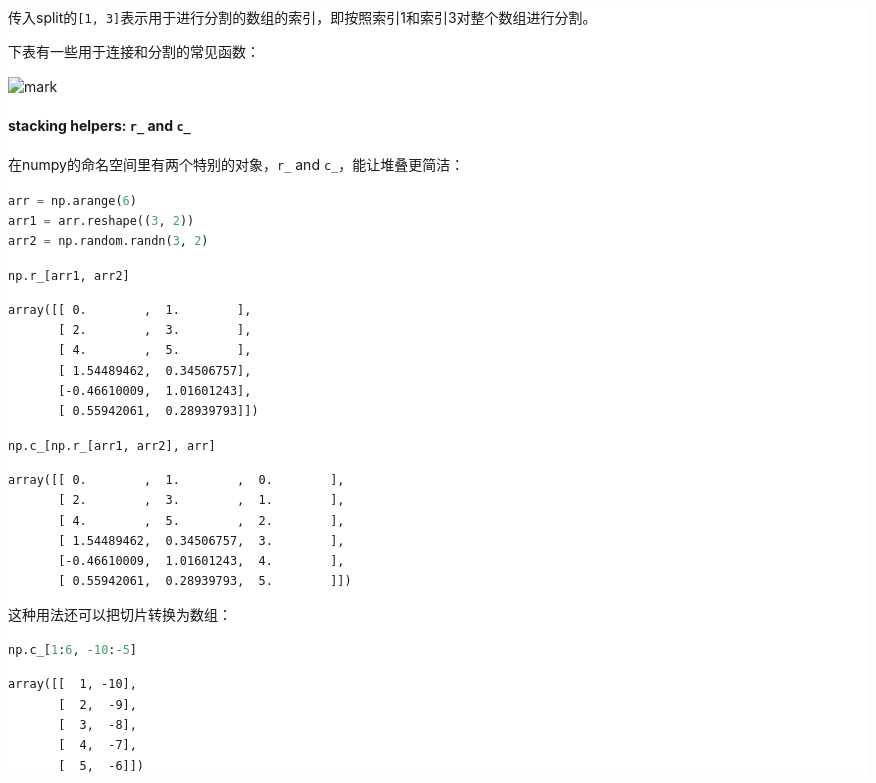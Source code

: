 
传入split的`[1, 3]`表示用于进行分割的数组的索引，即按照索引1和索引3对整个数组进行分割。

下表有一些用于连接和分割的常见函数：

![mark](http://pacdb2bfr.bkt.clouddn.com/blog/image/180803/bd2cg86lhF.png?imageslim)

#### stacking helpers: `r_` and `c_`

在numpy的命名空间里有两个特别的对象，`r_` and `c_`，能让堆叠更简洁：


```python
arr = np.arange(6)
arr1 = arr.reshape((3, 2))
arr2 = np.random.randn(3, 2)
```


```python
np.r_[arr1, arr2]
```




    array([[ 0.        ,  1.        ],
           [ 2.        ,  3.        ],
           [ 4.        ,  5.        ],
           [ 1.54489462,  0.34506757],
           [-0.46610009,  1.01601243],
           [ 0.55942061,  0.28939793]])




```python
np.c_[np.r_[arr1, arr2], arr]
```




    array([[ 0.        ,  1.        ,  0.        ],
           [ 2.        ,  3.        ,  1.        ],
           [ 4.        ,  5.        ,  2.        ],
           [ 1.54489462,  0.34506757,  3.        ],
           [-0.46610009,  1.01601243,  4.        ],
           [ 0.55942061,  0.28939793,  5.        ]])



这种用法还可以把切片转换为数组：


```python
np.c_[1:6, -10:-5]
```




    array([[  1, -10],
           [  2,  -9],
           [  3,  -8],
           [  4,  -7],
           [  5,  -6]])
